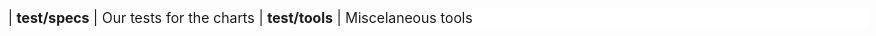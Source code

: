 | **test/specs** | Our tests for the charts
| **test/tools** | Miscelaneous tools


[node]: http://nodejs.org
[styleguide]: https://github.com/eventbrite/britecharts/blob/master/CODESTYLEGUIDE.md
[yarn]: https://yarnpkg.com/lang/en/docs/install/